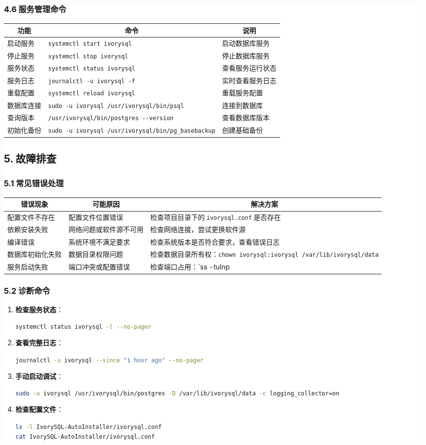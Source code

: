 ### 4.6 服务管理命令

| 功能 | 命令 | 说明 |
|------|------|------|
| 启动服务 | `systemctl start ivorysql` | 启动数据库服务 |
| 停止服务 | `systemctl stop ivorysql` | 停止数据库服务 |
| 服务状态 | `systemctl status ivorysql` | 查看服务运行状态 |
| 服务日志 | `journalctl -u ivorysql -f` | 实时查看服务日志 |
| 重载配置 | `systemctl reload ivorysql` | 重载服务配置 |
| 数据库连接 | `sudo -u ivorysql /usr/ivorysql/bin/psql` | 连接到数据库 |
| 查询版本 | `/usr/ivorysql/bin/postgres --version` | 查看数据库版本 |
| 初始化备份 | `sudo -u ivorysql /usr/ivorysql/bin/pg_basebackup` | 创建基础备份 |

## 5. 故障排查

### 5.1 常见错误处理

| 错误现象 | 可能原因 | 解决方案 |
|----------|----------|----------|
| 配置文件不存在 | 配置文件位置错误 | 检查项目目录下的 `ivorysql.conf` 是否存在 |
| 依赖安装失败 | 网络问题或软件源不可用 | 检查网络连接，尝试更换软件源 |
| 编译错误 | 系统环境不满足要求 | 检查系统版本是否符合要求，查看错误日志 |
| 数据库初始化失败 | 数据目录权限问题 | 检查数据目录所有权：`chown ivorysql:ivorysql /var/lib/ivorysql/data` |
| 服务启动失败 | 端口冲突或配置错误 | 检查端口占用：`ss -tulnp | grep 5432` |

### 5.2 诊断命令

1. **检查服务状态**：
   ```bash
   systemctl status ivorysql -l --no-pager
   ```

2. **查看完整日志**：
   ```bash
   journalctl -u ivorysql --since "1 hour ago" --no-pager
   ```

3. **手动启动调试**：
   ```bash
   sudo -u ivorysql /usr/ivorysql/bin/postgres -D /var/lib/ivorysql/data -c logging_collector=on
   ```

4. **检查配置文件**：
   ```bash
   ls -l IvorySQL-AutoInstaller/ivorysql.conf
   cat IvorySQL-AutoInstaller/ivorysql.conf
   ```
